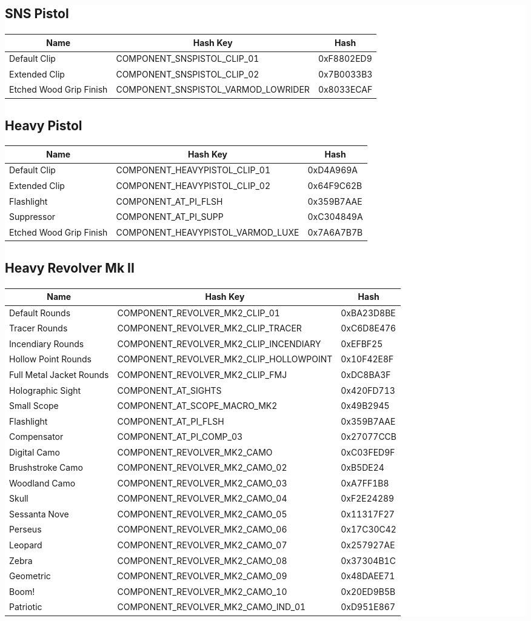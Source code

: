 ## SNS Pistol

| Name                    | Hash Key                            | Hash       |
| ----------------------- | ----------------------------------- | ---------- |
| Default Clip            | COMPONENT_SNSPISTOL_CLIP_01         | 0xF8802ED9 |
| Extended Clip           | COMPONENT_SNSPISTOL_CLIP_02         | 0x7B0033B3 |
| Etched Wood Grip Finish | COMPONENT_SNSPISTOL_VARMOD_LOWRIDER | 0x8033ECAF |

## Heavy Pistol

| Name                    | Hash Key                          | Hash       |
| ----------------------- | --------------------------------- | ---------- |
| Default Clip            | COMPONENT_HEAVYPISTOL_CLIP_01     | 0xD4A969A  |
| Extended Clip           | COMPONENT_HEAVYPISTOL_CLIP_02     | 0x64F9C62B |
| Flashlight              | COMPONENT_AT_PI_FLSH              | 0x359B7AAE |
| Suppressor              | COMPONENT_AT_PI_SUPP              | 0xC304849A |
| Etched Wood Grip Finish | COMPONENT_HEAVYPISTOL_VARMOD_LUXE | 0x7A6A7B7B |

## Heavy Revolver Mk II

| Name                     | Hash Key                                | Hash       |
| ------------------------ | --------------------------------------- | ---------- |
| Default Rounds           | COMPONENT_REVOLVER_MK2_CLIP_01          | 0xBA23D8BE |
| Tracer Rounds            | COMPONENT_REVOLVER_MK2_CLIP_TRACER      | 0xC6D8E476 |
| Incendiary Rounds        | COMPONENT_REVOLVER_MK2_CLIP_INCENDIARY  | 0xEFBF25   |
| Hollow Point Rounds      | COMPONENT_REVOLVER_MK2_CLIP_HOLLOWPOINT | 0x10F42E8F |
| Full Metal Jacket Rounds | COMPONENT_REVOLVER_MK2_CLIP_FMJ         | 0xDC8BA3F  |
| Holographic Sight        | COMPONENT_AT_SIGHTS                     | 0x420FD713 |
| Small Scope              | COMPONENT_AT_SCOPE_MACRO_MK2            | 0x49B2945  |
| Flashlight               | COMPONENT_AT_PI_FLSH                    | 0x359B7AAE |
| Compensator              | COMPONENT_AT_PI_COMP_03                 | 0x27077CCB |
| Digital Camo             | COMPONENT_REVOLVER_MK2_CAMO             | 0xC03FED9F |
| Brushstroke Camo         | COMPONENT_REVOLVER_MK2_CAMO_02          | 0xB5DE24   |
| Woodland Camo            | COMPONENT_REVOLVER_MK2_CAMO_03          | 0xA7FF1B8  |
| Skull                    | COMPONENT_REVOLVER_MK2_CAMO_04          | 0xF2E24289 |
| Sessanta Nove            | COMPONENT_REVOLVER_MK2_CAMO_05          | 0x11317F27 |
| Perseus                  | COMPONENT_REVOLVER_MK2_CAMO_06          | 0x17C30C42 |
| Leopard                  | COMPONENT_REVOLVER_MK2_CAMO_07          | 0x257927AE |
| Zebra                    | COMPONENT_REVOLVER_MK2_CAMO_08          | 0x37304B1C |
| Geometric                | COMPONENT_REVOLVER_MK2_CAMO_09          | 0x48DAEE71 |
| Boom!                    | COMPONENT_REVOLVER_MK2_CAMO_10          | 0x20ED9B5B |
| Patriotic                | COMPONENT_REVOLVER_MK2_CAMO_IND_01      | 0xD951E867 |
